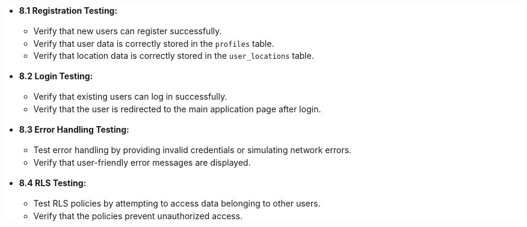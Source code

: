-   **8.1 Registration Testing:**
    -   Verify that new users can register successfully.
    -   Verify that user data is correctly stored in the `profiles` table.
    -   Verify that location data is correctly stored in the `user_locations` table.

-   **8.2 Login Testing:**
    -   Verify that existing users can log in successfully.
    -   Verify that the user is redirected to the main application page after login.

-   **8.3 Error Handling Testing:**
    -   Test error handling by providing invalid credentials or simulating network errors.
    -   Verify that user-friendly error messages are displayed.

-   **8.4 RLS Testing:**
    -   Test RLS policies by attempting to access data belonging to other users.
    -   Verify that the policies prevent unauthorized access.